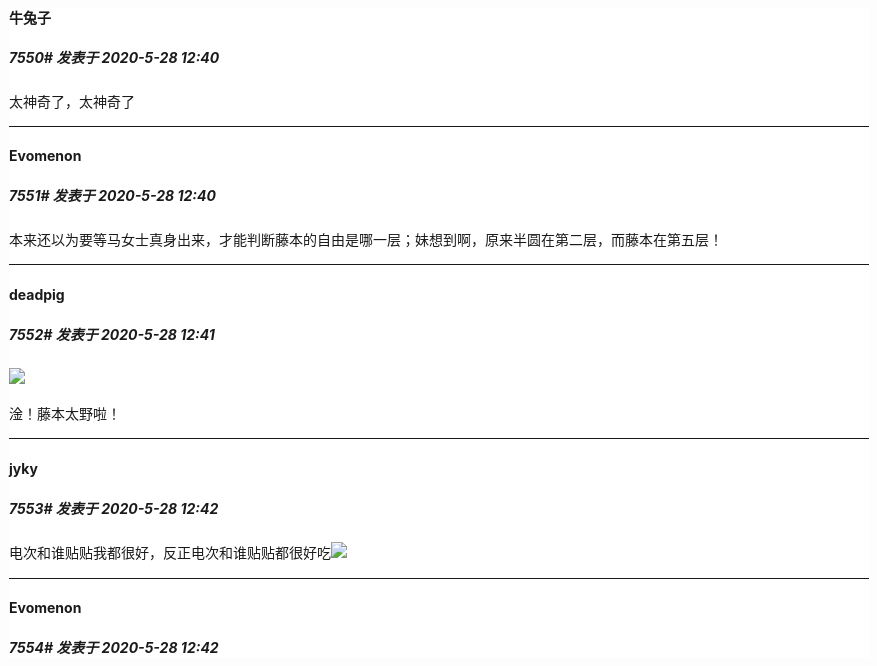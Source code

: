 ####  牛兔子  
##### 7550#       发表于 2020-5-28 12:40




太神奇了，太神奇了







-----

####  Evomenon  
##### 7551#       发表于 2020-5-28 12:40




本来还以为要等马女士真身出来，才能判断藤本的自由是哪一层；妹想到啊，原来半圆在第二层，而藤本在第五层！







-----

####  deadpig  
##### 7552#       发表于 2020-5-28 12:41



<img src="https://static.saraba1st.com/image/smiley/face2017/066.png" referrerpolicy="no-referrer">

淦！藤本太野啦！







-----

####  jyky  
##### 7553#       发表于 2020-5-28 12:42




电次和谁贴贴我都很好，反正电次和谁贴贴都很好吃<img src="https://static.saraba1st.com/image/smiley/face2017/033.png" referrerpolicy="no-referrer">







-----

####  Evomenon  
##### 7554#       发表于 2020-5-28 12:42
